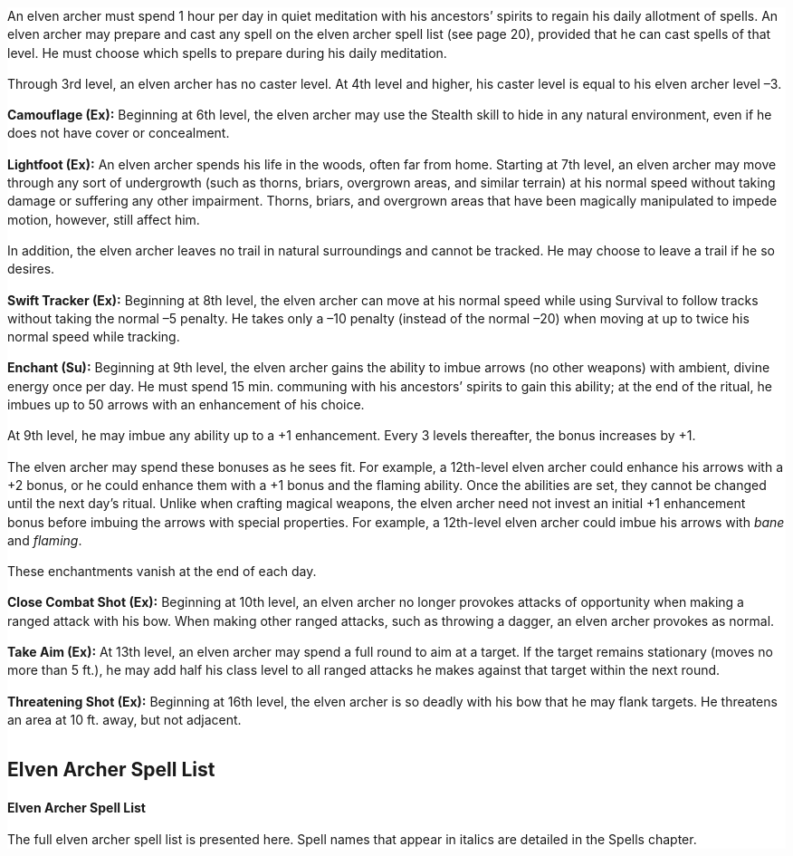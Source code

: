 An elven archer must spend 1 hour per day in quiet meditation with his ancestors’ spirits to regain his daily allotment of spells. An elven archer may prepare and cast any spell on the elven archer spell list (see page 20), provided that he can cast spells of that level. He must choose which spells to prepare during his daily meditation. 

Through 3rd level, an elven archer has no caster level. At 4th level and higher, his caster level is equal to his elven archer level –3. 

**Camouflage (Ex):** Beginning at 6th level, the elven archer may use the Stealth skill to hide in any natural environment, even if he does not have cover or concealment. 

**Lightfoot (Ex):** An elven archer spends his life in the woods, often far from home. Starting at 7th level, an elven archer may move through any sort of undergrowth (such as thorns, briars, overgrown areas, and similar terrain) at his normal speed without taking damage or suffering any other impairment. Thorns, briars, and overgrown areas that have been magically manipulated to impede motion, however, still affect him. 

In addition, the elven archer leaves no trail in natural surroundings and cannot be tracked. He may choose to leave a trail if he so desires. 

**Swift Tracker (Ex):** Beginning at 8th level, the elven archer can move at his normal speed while using Survival to follow tracks without taking the normal –5 penalty. He takes only a –10 penalty (instead of the normal –20) when moving at up to twice his normal speed while tracking. 

**Enchant (Su):** Beginning at 9th level, the elven archer gains the ability to imbue arrows (no other weapons) with ambient, divine energy once per day. He must spend 15 min. communing with his ancestors’ spirits to gain this ability; at the end of the ritual, he imbues up to 50 arrows with an enhancement of his choice. 

At 9th level, he may imbue any ability up to a +1 enhancement. Every 3 levels thereafter, the bonus increases by +1. 

The elven archer may spend these bonuses as he sees fit. For example, a 12th-level elven archer could enhance his arrows with a +2 bonus, or he could enhance them with a +1 bonus and the flaming ability. Once the abilities are set, they cannot be changed until the next day’s ritual. Unlike when crafting magical weapons, the elven archer need not invest an initial +1 enhancement bonus before imbuing the arrows with special properties. For example, a 12th-level elven archer could imbue his arrows with *bane* and *flaming*. 

These enchantments vanish at the end of each day. 

**Close Combat Shot (Ex):** Beginning at 10th level, an elven archer no longer provokes attacks of opportunity when making a ranged attack with his bow. When making other ranged attacks, such as throwing a dagger, an elven archer provokes as normal. 

**Take Aim (Ex):** At 13th level, an elven archer may spend a full round to aim at a target. If the target remains stationary (moves no more than 5 ft.), he may add half his class level to all ranged attacks he makes against that target within the next round. 

**Threatening Shot (Ex):** Beginning at 16th level, the elven archer is so deadly with his bow that he may flank targets. He threatens an area at 10 ft. away, but not adjacent.

## Elven Archer Spell List
**Elven Archer Spell List**

The full elven archer spell list is presented here. Spell names that appear in italics are detailed in the Spells chapter.
